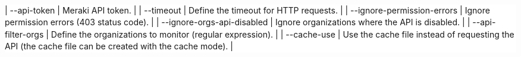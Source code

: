 | --api-token                                | Meraki API token.                                                                                                                                                                                                                                                                                                                                                                                                                                                                                                                                                                                                                                                                                                                                                                                                                                                                                                                                        |
| --timeout                                  | Define the timeout for HTTP requests.                                                                                                                                                                                                                                                                                                                                                                                                                                                                                                                                                                                                                                                                                                                                                                                                                                                                                                                    |
| --ignore-permission-errors                 | Ignore permission errors (403 status code).                                                                                                                                                                                                                                                                                                                                                                                                                                                                                                                                                                                                                                                                                                                                                                                                                                                                                                              |
| --ignore-orgs-api-disabled                 | Ignore organizations where the API is disabled.                                                                                                                                                                                                                                                                                                                                                                                                                                                                                                                                                                                                                                                                                                                                                                                                                                                                                                          |
| --api-filter-orgs                          | Define the organizations to monitor (regular expression).                                                                                                                                                                                                                                                                                                                                                                                                                                                                                                                                                                                                                                                                                                                                                                                                                                                                                                |
| --cache-use                                | Use the cache file instead of requesting the API (the cache file can be created with the cache mode).                                                                                                                                                                                                                                                                                                                                                                                                                                                                                                                                                                                                                                                                                                                                                                                                                                                    |